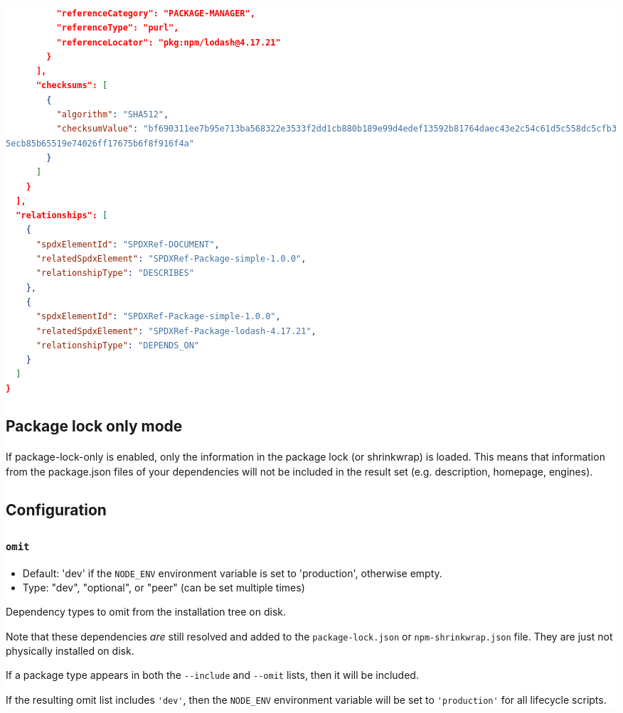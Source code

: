 ```json
          "referenceCategory": "PACKAGE-MANAGER",
          "referenceType": "purl",
          "referenceLocator": "pkg:npm/lodash@4.17.21"
        }
      ],
      "checksums": [
        {
          "algorithm": "SHA512",
          "checksumValue": "bf690311ee7b95e713ba568322e3533f2dd1cb880b189e99d4edef13592b81764daec43e2c54c61d5c558dc5cfb35ecb85b65519e74026ff17675b6f8f916f4a"
        }
      ]
    }
  ],
  "relationships": [
    {
      "spdxElementId": "SPDXRef-DOCUMENT",
      "relatedSpdxElement": "SPDXRef-Package-simple-1.0.0",
      "relationshipType": "DESCRIBES"
    },
    {
      "spdxElementId": "SPDXRef-Package-simple-1.0.0",
      "relatedSpdxElement": "SPDXRef-Package-lodash-4.17.21",
      "relationshipType": "DEPENDS_ON"
    }
  ]
}
```

## Package lock only mode

If package-lock-only is enabled, only the information in the package lock (or shrinkwrap) is loaded. This means that information from the package.json files of your dependencies will not be included in the result set (e.g. description, homepage, engines).

## Configuration

### `omit`

- Default: 'dev' if the `NODE_ENV` environment variable is set to 'production', otherwise empty.
- Type: "dev", "optional", or "peer" (can be set multiple times)

Dependency types to omit from the installation tree on disk.

Note that these dependencies *are* still resolved and added to the `package-lock.json` or `npm-shrinkwrap.json` file. They are just not physically installed on disk.

If a package type appears in both the `--include` and `--omit` lists, then it will be included.

If the resulting omit list includes `'dev'`, then the `NODE_ENV` environment variable will be set to `'production'` for all lifecycle scripts.
